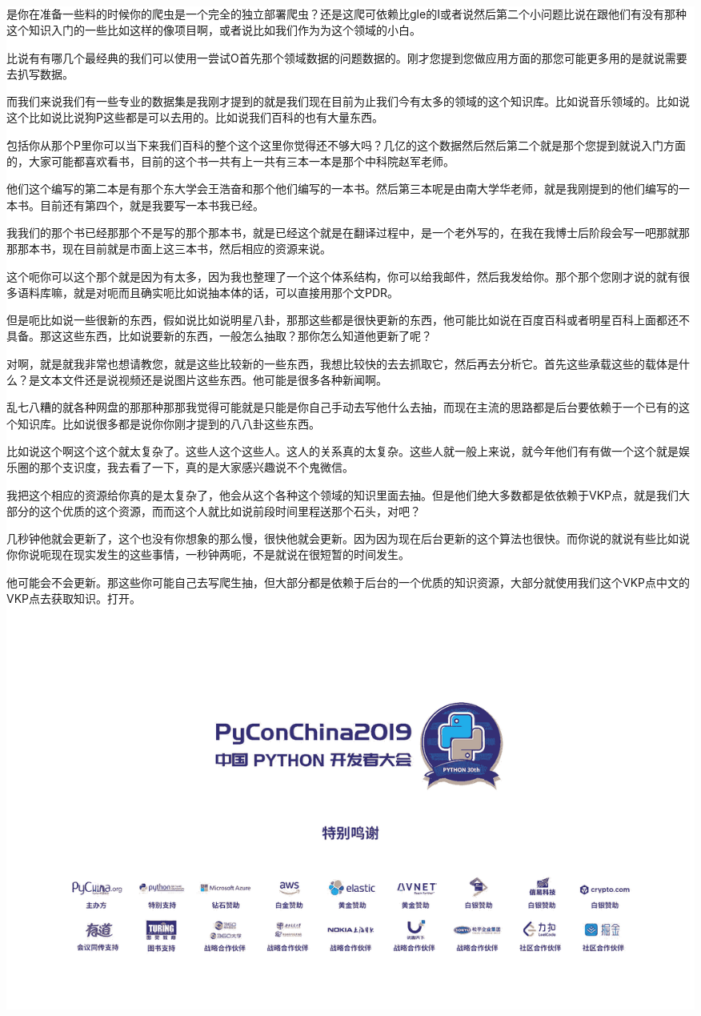 是你在准备一些料的时候你的爬虫是一个完全的独立部署爬虫？还是这爬可依赖比gle的I或者说然后第二个小问题比说在跟他们有没有那种这个知识入门的一些比如这样的像项目啊，或者说比如我们作为为这个领域的小白。

比说有有哪几个最经典的我们可以使用一尝试O首先那个领域数据的问题数据的。刚才您提到您做应用方面的那您可能更多用的是就说需要去扒写数据。

而我们来说我们有一些专业的数据集是我刚才提到的就是我们现在目前为止我们今有太多的领域的这个知识库。比如说音乐领域的。比如说这个比如说比说狗P这些都是可以去用的。比如说我们百科的也有大量东西。

包括你从那个P里你可以当下来我们百科的整个这个这里你觉得还不够大吗？几亿的这个数据然后然后第二个就是那个您提到就说入门方面的，大家可能都喜欢看书，目前的这个书一共有上一共有三本一本是那个中科院赵军老师。

他们这个编写的第二本是有那个东大学会王浩奋和那个他们编写的一本书。然后第三本呢是由南大学华老师，就是我刚提到的他们编写的一本书。目前还有第四个，就是我要写一本书我已经。

我我们的那个书已经那那个不是写的那个那本书，就是已经这个就是在翻译过程中，是一个老外写的，在我在我博士后阶段会写一吧那就那那那本书，现在目前就是市面上这三本书，然后相应的资源来说。

这个呃你可以这个那个就是因为有太多，因为我也整理了一个这个体系结构，你可以给我邮件，然后我发给你。那个那个您刚才说的就有很多语料库嘛，就是对呃而且确实呃比如说抽本体的话，可以直接用那个文PDR。

但是呃比如说一些很新的东西，假如说比如说明星八卦，那那这些都是很快更新的东西，他可能比如说在百度百科或者明星百科上面都还不具备。那这这些东西，比如说要新的东西，一般怎么抽取？那你怎么知道他更新了呢？

对啊，就是就我非常也想请教您，就是这些比较新的一些东西，我想比较快的去去抓取它，然后再去分析它。首先这些承载这些的载体是什么？是文本文件还是说视频还是说图片这些东西。他可能是很多各种新闻啊。

乱七八糟的就各种网盘的那那种那那我觉得可能就是只能是你自己手动去写他什么去抽，而现在主流的思路都是后台要依赖于一个已有的这个知识库。比如说很多都是说你你刚才提到的八八卦这些东西。

比如说这个啊这个这个就太复杂了。这些人这个这些人。这人的关系真的太复杂。这些人就一般上来说，就今年他们有有做一个这个就是娱乐圈的那个支识度，我去看了一下，真的是大家感兴趣说不个鬼微信。

我把这个相应的资源给你真的是太复杂了，他会从这个各种这个领域的知识里面去抽。但是他们绝大多数都是依依赖于VKP点，就是我们大部分的这个优质的这个资源，而而这个人就比如说前段时间里程送那个石头，对吧？

几秒钟他就会更新了，这个也没有你想象的那么慢，很快他就会更新。因为因为现在后台更新的这个算法也很快。而你说的就说有些比如说你你说呃现在现实发生的这些事情，一秒钟两呃，不是就说在很短暂的时间发生。

他可能会不会更新。那这些你可能自己去写爬生抽，但大部分都是依赖于后台的一个优质的知识资源，大部分就使用我们这个VKP点中文的VKP点去获取知识。打开。



![](img/950b149438feb4f56c29ca7b6e3aa70d_2.png)